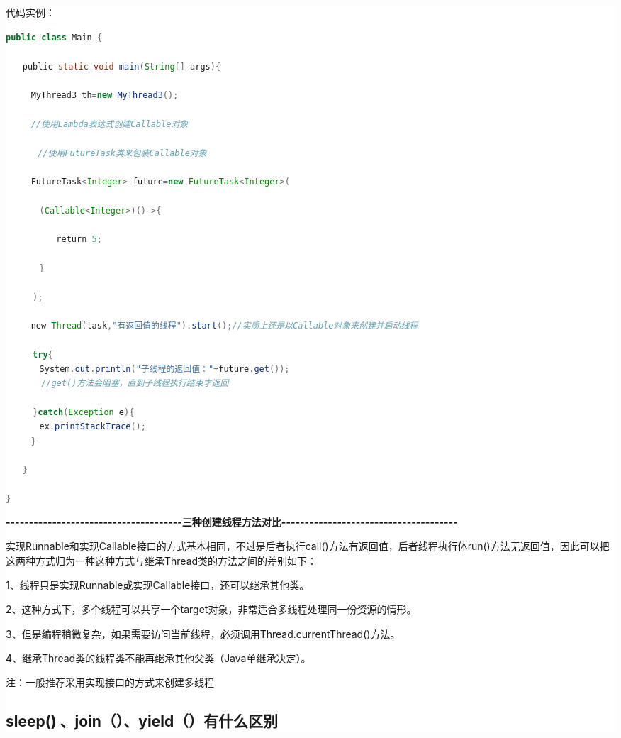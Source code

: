 代码实例：

```java
public class Main {

　　public static void main(String[] args){

　　　MyThread3 th=new MyThread3();

　　　//使用Lambda表达式创建Callable对象

　　   //使用FutureTask类来包装Callable对象

　　　FutureTask<Integer> future=new FutureTask<Integer>(

　　　　(Callable<Integer>)()->{

　　　　　　return 5;

　　　　}

　　  );

　　　new Thread(task,"有返回值的线程").start();//实质上还是以Callable对象来创建并启动线程

　　  try{
　　　　System.out.println("子线程的返回值："+future.get());
       //get()方法会阻塞，直到子线程执行结束才返回

 　　 }catch(Exception e){
　　　　ex.printStackTrace();
　　　}

　　}

}
```

**--------------------------------------三种创建线程方法对比--------------------------------------**

实现Runnable和实现Callable接口的方式基本相同，不过是后者执行call()方法有返回值，后者线程执行体run()方法无返回值，因此可以把这两种方式归为一种这种方式与继承Thread类的方法之间的差别如下：

1、线程只是实现Runnable或实现Callable接口，还可以继承其他类。

2、这种方式下，多个线程可以共享一个target对象，非常适合多线程处理同一份资源的情形。

3、但是编程稍微复杂，如果需要访问当前线程，必须调用Thread.currentThread()方法。

4、继承Thread类的线程类不能再继承其他父类（Java单继承决定）。

注：一般推荐采用实现接口的方式来创建多线程

## sleep() 、join（）、yield（）有什么区别
